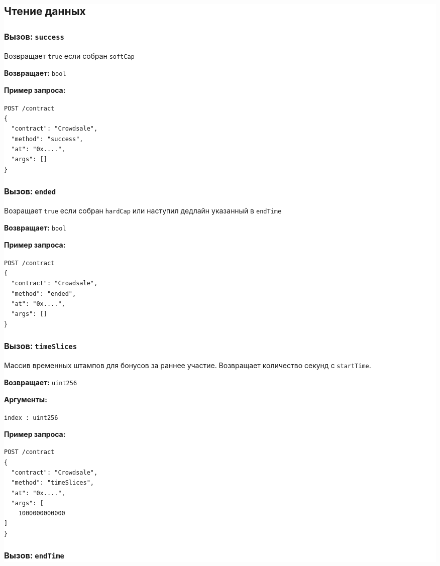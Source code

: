 ## Чтение данных

### Вызов: `success`

Возвращает `true` если собран `softCap`

**Возвращает:** `bool`

**Пример запроса:**

```
POST /contract
{
  "contract": "Crowdsale",
  "method": "success",
  "at": "0x....",
  "args": []
}
```
### Вызов: `ended`

Возращает `true` если собран `hardCap` или наступил дедлайн указанный в `endTime`

**Возвращает:** `bool`

**Пример запроса:**

```
POST /contract
{
  "contract": "Crowdsale",
  "method": "ended",
  "at": "0x....",
  "args": []
}
```
### Вызов: `timeSlices`

Массив временных штампов для бонусов за раннее участие.
Возвращает количество секунд с `startTime`.

**Возвращает:** `uint256`

**Аргументы:**

```
index : uint256
```
**Пример запроса:**

```
POST /contract
{
  "contract": "Crowdsale",
  "method": "timeSlices",
  "at": "0x....",
  "args": [
    1000000000000
]
}
```
### Вызов: `endTime`
